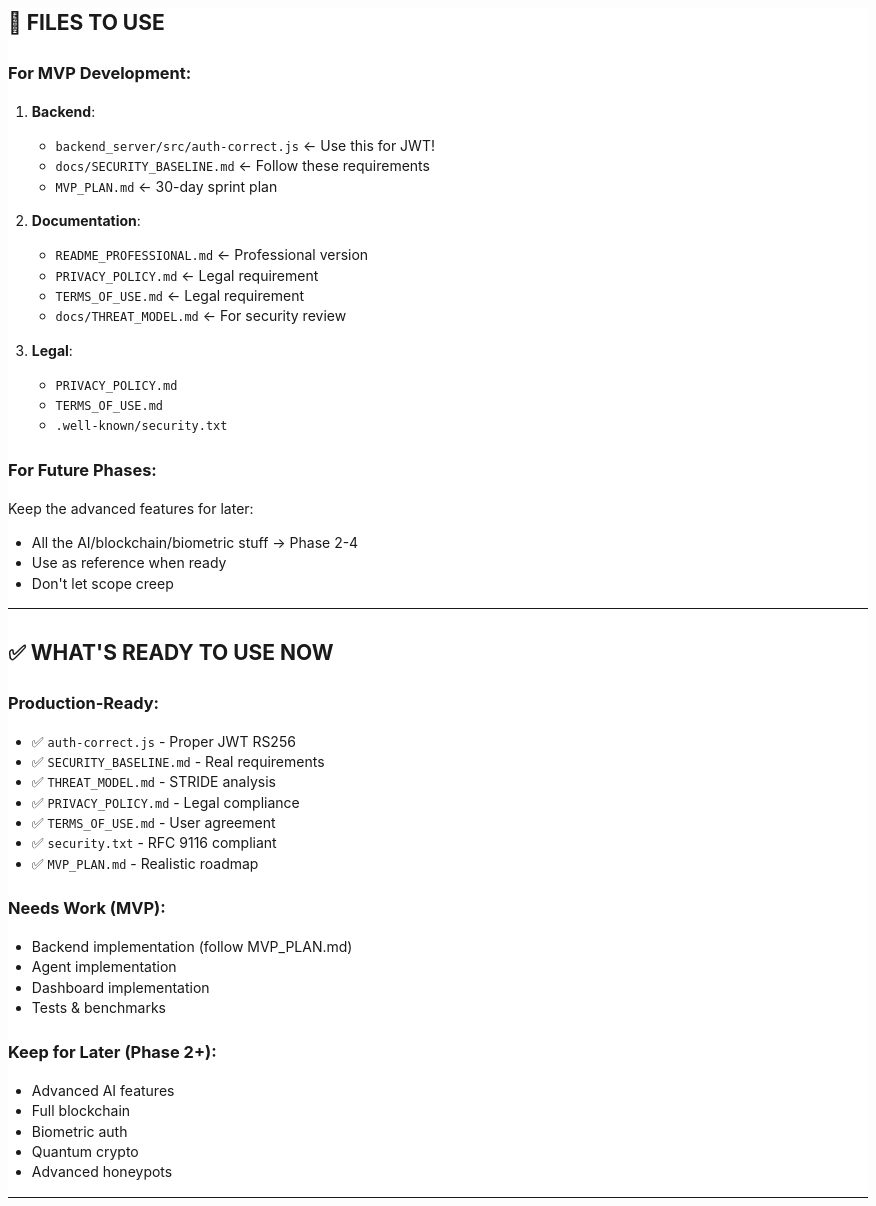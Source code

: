 
## 📁 FILES TO USE

### For MVP Development:

1. **Backend**:
   - `backend_server/src/auth-correct.js` ← Use this for JWT!
   - `docs/SECURITY_BASELINE.md` ← Follow these requirements
   - `MVP_PLAN.md` ← 30-day sprint plan

2. **Documentation**:
   - `README_PROFESSIONAL.md` ← Professional version
   - `PRIVACY_POLICY.md` ← Legal requirement
   - `TERMS_OF_USE.md` ← Legal requirement
   - `docs/THREAT_MODEL.md` ← For security review

3. **Legal**:
   - `PRIVACY_POLICY.md`
   - `TERMS_OF_USE.md`
   - `.well-known/security.txt`

### For Future Phases:

Keep the advanced features for later:
- All the AI/blockchain/biometric stuff → Phase 2-4
- Use as reference when ready
- Don't let scope creep

---

## ✅ WHAT'S READY TO USE NOW

### Production-Ready:
- ✅ `auth-correct.js` - Proper JWT RS256
- ✅ `SECURITY_BASELINE.md` - Real requirements
- ✅ `THREAT_MODEL.md` - STRIDE analysis
- ✅ `PRIVACY_POLICY.md` - Legal compliance
- ✅ `TERMS_OF_USE.md` - User agreement
- ✅ `security.txt` - RFC 9116 compliant
- ✅ `MVP_PLAN.md` - Realistic roadmap

### Needs Work (MVP):
- Backend implementation (follow MVP_PLAN.md)
- Agent implementation
- Dashboard implementation
- Tests & benchmarks

### Keep for Later (Phase 2+):
- Advanced AI features
- Full blockchain
- Biometric auth
- Quantum crypto
- Advanced honeypots

---